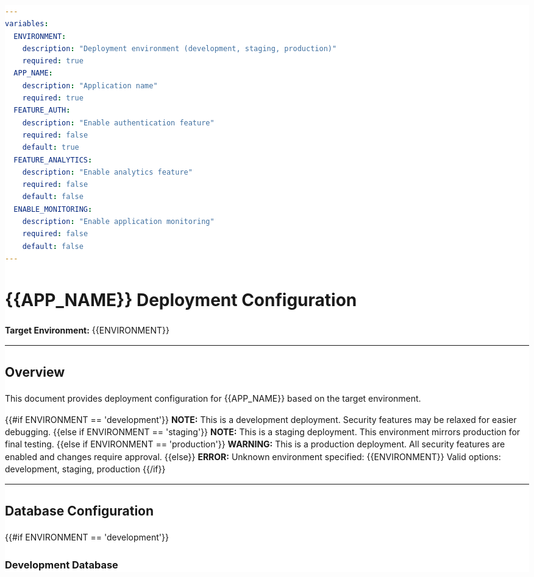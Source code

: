 ```yaml
---
variables:
  ENVIRONMENT:
    description: "Deployment environment (development, staging, production)"
    required: true
  APP_NAME:
    description: "Application name"
    required: true
  FEATURE_AUTH:
    description: "Enable authentication feature"
    required: false
    default: true
  FEATURE_ANALYTICS:
    description: "Enable analytics feature"
    required: false
    default: false
  ENABLE_MONITORING:
    description: "Enable application monitoring"
    required: false
    default: false
---
```


# {{APP_NAME}} Deployment Configuration

**Target Environment:** {{ENVIRONMENT}}

---

## Overview

This document provides deployment configuration for {{APP_NAME}} based on the target environment.

{{#if ENVIRONMENT == 'development'}}
**NOTE:** This is a development deployment. Security features may be relaxed for easier debugging.
{{else if ENVIRONMENT == 'staging'}}
**NOTE:** This is a staging deployment. This environment mirrors production for final testing.
{{else if ENVIRONMENT == 'production'}}
**WARNING:** This is a production deployment. All security features are enabled and changes require approval.
{{else}}
**ERROR:** Unknown environment specified: {{ENVIRONMENT}}
Valid options: development, staging, production
{{/if}}

---

## Database Configuration

{{#if ENVIRONMENT == 'development'}}
### Development Database
